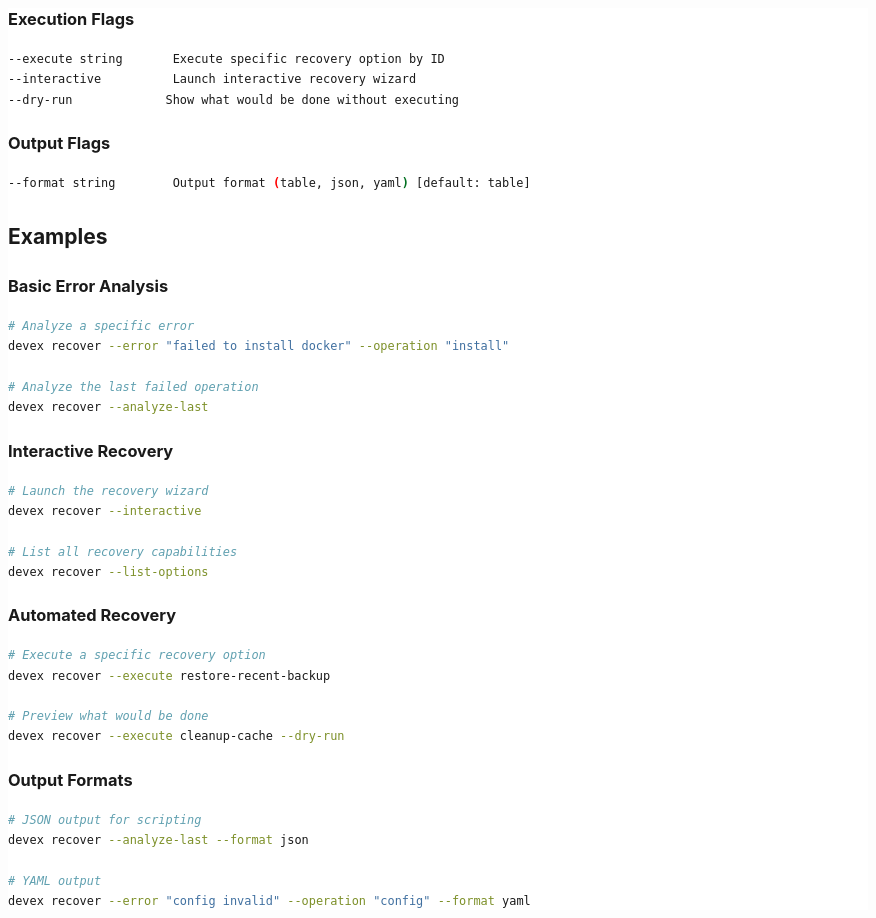 ### Execution Flags

```bash
--execute string       Execute specific recovery option by ID
--interactive          Launch interactive recovery wizard
--dry-run             Show what would be done without executing
```

### Output Flags

```bash
--format string        Output format (table, json, yaml) [default: table]
```

## Examples

### Basic Error Analysis

```bash
# Analyze a specific error
devex recover --error "failed to install docker" --operation "install"

# Analyze the last failed operation
devex recover --analyze-last
```

### Interactive Recovery

```bash
# Launch the recovery wizard
devex recover --interactive

# List all recovery capabilities
devex recover --list-options
```

### Automated Recovery

```bash
# Execute a specific recovery option
devex recover --execute restore-recent-backup

# Preview what would be done
devex recover --execute cleanup-cache --dry-run
```

### Output Formats

```bash
# JSON output for scripting
devex recover --analyze-last --format json

# YAML output
devex recover --error "config invalid" --operation "config" --format yaml
```
